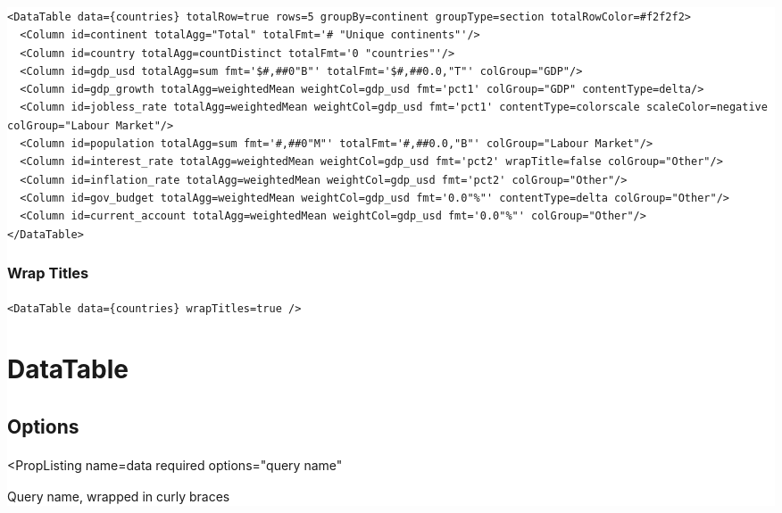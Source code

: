 ```svelte
<DataTable data={countries} totalRow=true rows=5 groupBy=continent groupType=section totalRowColor=#f2f2f2>
  <Column id=continent totalAgg="Total" totalFmt='# "Unique continents"'/>
  <Column id=country totalAgg=countDistinct totalFmt='0 "countries"'/>
  <Column id=gdp_usd totalAgg=sum fmt='$#,##0"B"' totalFmt='$#,##0.0,"T"' colGroup="GDP"/>
  <Column id=gdp_growth totalAgg=weightedMean weightCol=gdp_usd fmt='pct1' colGroup="GDP" contentType=delta/>
  <Column id=jobless_rate totalAgg=weightedMean weightCol=gdp_usd fmt='pct1' contentType=colorscale scaleColor=negative colGroup="Labour Market"/>
  <Column id=population totalAgg=sum fmt='#,##0"M"' totalFmt='#,##0.0,"B"' colGroup="Labour Market"/>
  <Column id=interest_rate totalAgg=weightedMean weightCol=gdp_usd fmt='pct2' wrapTitle=false colGroup="Other"/>
  <Column id=inflation_rate totalAgg=weightedMean weightCol=gdp_usd fmt='pct2' colGroup="Other"/>
  <Column id=gov_budget totalAgg=weightedMean weightCol=gdp_usd fmt='0.0"%"' contentType=delta colGroup="Other"/>
  <Column id=current_account totalAgg=weightedMean weightCol=gdp_usd fmt='0.0"%"' colGroup="Other"/>
</DataTable>
```
</DocTab>

### Wrap Titles

<DocTab>
    <div slot='preview'>
        <DataTable data={countries} wrapTitles=true /> 
    </div>

```svelte
<DataTable data={countries} wrapTitles=true /> 
```
</DocTab>

# DataTable

## Options
<PropListing
    name=data
    required
    options="query name"
>

Query name, wrapped in curly braces

</PropListing>
<PropListing
    name=rows
    options="number | all"
    defaultValue=10
>
